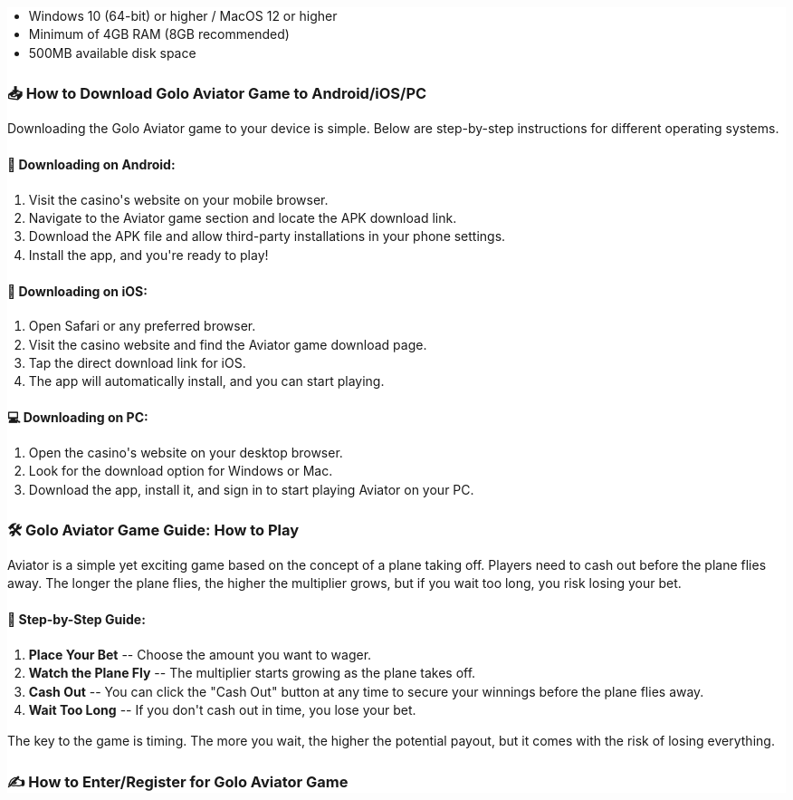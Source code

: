 -   Windows 10 (64-bit) or higher / MacOS 12 or higher
-   Minimum of 4GB RAM (8GB recommended)
-   500MB available disk space

### 📥 How to Download Golo Aviator Game to Android/iOS/PC

Downloading the Golo Aviator game to your device is simple. Below are
step-by-step instructions for different operating systems.

#### 📲 Downloading on Android:

1.  Visit the casino\'s website on your mobile browser.
2.  Navigate to the Aviator game section and locate the APK download
    link.
3.  Download the APK file and allow third-party installations in your
    phone settings.
4.  Install the app, and you're ready to play!

#### 🍏 Downloading on iOS:

1.  Open Safari or any preferred browser.
2.  Visit the casino website and find the Aviator game download page.
3.  Tap the direct download link for iOS.
4.  The app will automatically install, and you can start playing.

#### 💻 Downloading on PC:

1.  Open the casino\'s website on your desktop browser.
2.  Look for the download option for Windows or Mac.
3.  Download the app, install it, and sign in to start playing Aviator
    on your PC.

### 🛠️ Golo Aviator Game Guide: How to Play

Aviator is a simple yet exciting game based on the concept of a plane
taking off. Players need to cash out before the plane flies away. The
longer the plane flies, the higher the multiplier grows, but if you wait
too long, you risk losing your bet.

#### 🚀 Step-by-Step Guide:

1.  **Place Your Bet** -- Choose the amount you want to wager.
2.  **Watch the Plane Fly** -- The multiplier starts growing as the
    plane takes off.
3.  **Cash Out** -- You can click the \"Cash Out\" button at any time to
    secure your winnings before the plane flies away.
4.  **Wait Too Long** -- If you don't cash out in time, you lose your
    bet.

The key to the game is timing. The more you wait, the higher the
potential payout, but it comes with the risk of losing everything.

### ✍️ How to Enter/Register for Golo Aviator Game
